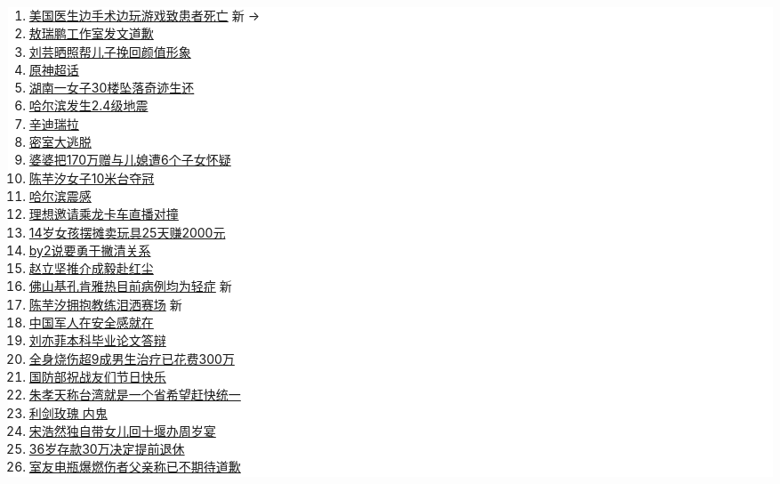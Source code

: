 1. [美国医生边手术边玩游戏致患者死亡](https://s.weibo.com//weibo?q=%23%E7%BE%8E%E5%9B%BD%E5%8C%BB%E7%94%9F%E8%BE%B9%E6%89%8B%E6%9C%AF%E8%BE%B9%E7%8E%A9%E6%B8%B8%E6%88%8F%E8%87%B4%E6%82%A3%E8%80%85%E6%AD%BB%E4%BA%A1%23&t=31&band_rank=12&Refer=top)
   新 ->
1. [敖瑞鹏工作室发文道歉](https://s.weibo.com//weibo?q=%23%E6%95%96%E7%91%9E%E9%B9%8F%E5%B7%A5%E4%BD%9C%E5%AE%A4%E5%8F%91%E6%96%87%E9%81%93%E6%AD%89%23&t=31&band_rank=14&Refer=top)
1. [刘芸晒照帮儿子挽回颜值形象](https://s.weibo.com//weibo?q=%E5%88%98%E8%8A%B8%E6%99%92%E7%85%A7%E5%B8%AE%E5%84%BF%E5%AD%90%E6%8C%BD%E5%9B%9E%E9%A2%9C%E5%80%BC%E5%BD%A2%E8%B1%A1&t=31&band_rank=15&Refer=top)
1. [原神超话](https://s.weibo.com//weibo?q=%E5%8E%9F%E7%A5%9E%E8%B6%85%E8%AF%9D&t=31&band_rank=16&Refer=top)
1. [湖南一女子30楼坠落奇迹生还](https://s.weibo.com//weibo?q=%23%E6%B9%96%E5%8D%97%E4%B8%80%E5%A5%B3%E5%AD%9030%E6%A5%BC%E5%9D%A0%E8%90%BD%E5%A5%87%E8%BF%B9%E7%94%9F%E8%BF%98%23&t=31&band_rank=17&Refer=top)
1. [哈尔滨发生2.4级地震](https://s.weibo.com//weibo?q=%23%E5%93%88%E5%B0%94%E6%BB%A8%E5%8F%91%E7%94%9F2.4%E7%BA%A7%E5%9C%B0%E9%9C%87%23&t=31&band_rank=18&Refer=top)
1. [辛迪瑞拉](https://s.weibo.com//weibo?q=%23%E8%BE%9B%E8%BF%AA%E7%91%9E%E6%8B%89%23&t=31&band_rank=19&Refer=top)
1. [密室大逃脱](https://s.weibo.com//weibo?q=%E5%AF%86%E5%AE%A4%E5%A4%A7%E9%80%83%E8%84%B1&t=31&band_rank=20&Refer=top)
1. [婆婆把170万赠与儿媳遭6个子女怀疑](https://s.weibo.com//weibo?q=%23%E5%A9%86%E5%A9%86%E6%8A%8A170%E4%B8%87%E8%B5%A0%E4%B8%8E%E5%84%BF%E5%AA%B3%E9%81%AD6%E4%B8%AA%E5%AD%90%E5%A5%B3%E6%80%80%E7%96%91%23&t=31&band_rank=24&Refer=top)
1. [陈芋汐女子10米台夺冠](https://s.weibo.com//weibo?q=%23%E9%99%88%E8%8A%8B%E6%B1%90%E5%A5%B3%E5%AD%9010%E7%B1%B3%E5%8F%B0%E5%A4%BA%E5%86%A0%23&t=31&band_rank=25&Refer=top)
1. [哈尔滨震感](https://s.weibo.com//weibo?q=%23%E5%93%88%E5%B0%94%E6%BB%A8%E9%9C%87%E6%84%9F%23&t=31&band_rank=26&Refer=top)
1. [理想邀请乘龙卡车直播对撞](https://s.weibo.com//weibo?q=%23%E7%90%86%E6%83%B3%E9%82%80%E8%AF%B7%E4%B9%98%E9%BE%99%E5%8D%A1%E8%BD%A6%E7%9B%B4%E6%92%AD%E5%AF%B9%E6%92%9E%23&t=31&band_rank=27&Refer=top)
1. [14岁女孩摆摊卖玩具25天赚2000元](https://s.weibo.com//weibo?q=%2314%E5%B2%81%E5%A5%B3%E5%AD%A9%E6%91%86%E6%91%8A%E5%8D%96%E7%8E%A9%E5%85%B725%E5%A4%A9%E8%B5%9A2000%E5%85%83%23&t=31&band_rank=28&Refer=top)
1. [by2说要勇于撇清关系](https://s.weibo.com//weibo?q=by2%E8%AF%B4%E8%A6%81%E5%8B%87%E4%BA%8E%E6%92%87%E6%B8%85%E5%85%B3%E7%B3%BB&t=31&band_rank=29&Refer=top)
1. [赵立坚推介成毅赴红尘](https://s.weibo.com//weibo?q=%23%E8%B5%B5%E7%AB%8B%E5%9D%9A%E6%8E%A8%E4%BB%8B%E6%88%90%E6%AF%85%E8%B5%B4%E7%BA%A2%E5%B0%98%23&t=31&band_rank=30&Refer=top)
1. [佛山基孔肯雅热目前病例均为轻症](https://s.weibo.com//weibo?q=%23%E4%BD%9B%E5%B1%B1%E5%9F%BA%E5%AD%94%E8%82%AF%E9%9B%85%E7%83%AD%E7%9B%AE%E5%89%8D%E7%97%85%E4%BE%8B%E5%9D%87%E4%B8%BA%E8%BD%BB%E7%97%87%23&t=31&band_rank=31&Refer=top)
   新
1. [陈芋汐拥抱教练泪洒赛场](https://s.weibo.com//weibo?q=%23%E9%99%88%E8%8A%8B%E6%B1%90%E6%8B%A5%E6%8A%B1%E6%95%99%E7%BB%83%E6%B3%AA%E6%B4%92%E8%B5%9B%E5%9C%BA%23&t=31&band_rank=32&Refer=top)
   新
1. [中国军人在安全感就在](https://s.weibo.com//weibo?q=%23%E4%B8%AD%E5%9B%BD%E5%86%9B%E4%BA%BA%E5%9C%A8%E5%AE%89%E5%85%A8%E6%84%9F%E5%B0%B1%E5%9C%A8%23&t=31&band_rank=33&Refer=top)
1. [刘亦菲本科毕业论文答辩](https://s.weibo.com//weibo?q=%E5%88%98%E4%BA%A6%E8%8F%B2%E6%9C%AC%E7%A7%91%E6%AF%95%E4%B8%9A%E8%AE%BA%E6%96%87%E7%AD%94%E8%BE%A9&t=31&band_rank=34&Refer=top)
1. [全身烧伤超9成男生治疗已花费300万](https://s.weibo.com//weibo?q=%23%E5%85%A8%E8%BA%AB%E7%83%A7%E4%BC%A4%E8%B6%859%E6%88%90%E7%94%B7%E7%94%9F%E6%B2%BB%E7%96%97%E5%B7%B2%E8%8A%B1%E8%B4%B9300%E4%B8%87%23&t=31&band_rank=35&Refer=top)
1. [国防部祝战友们节日快乐](https://s.weibo.com//weibo?q=%23%E5%9B%BD%E9%98%B2%E9%83%A8%E7%A5%9D%E6%88%98%E5%8F%8B%E4%BB%AC%E8%8A%82%E6%97%A5%E5%BF%AB%E4%B9%90%23&t=31&band_rank=36&Refer=top)
1. [朱孝天称台湾就是一个省希望赶快统一](https://s.weibo.com//weibo?q=%23%E6%9C%B1%E5%AD%9D%E5%A4%A9%E7%A7%B0%E5%8F%B0%E6%B9%BE%E5%B0%B1%E6%98%AF%E4%B8%80%E4%B8%AA%E7%9C%81%E5%B8%8C%E6%9C%9B%E8%B5%B6%E5%BF%AB%E7%BB%9F%E4%B8%80%23&t=31&band_rank=37&Refer=top)
1. [利剑玫瑰 内鬼](https://s.weibo.com//weibo?q=%E5%88%A9%E5%89%91%E7%8E%AB%E7%91%B0%20%E5%86%85%E9%AC%BC&t=31&band_rank=38&Refer=top)
1. [宋浩然独自带女儿回十堰办周岁宴](https://s.weibo.com//weibo?q=%23%E5%AE%8B%E6%B5%A9%E7%84%B6%E7%8B%AC%E8%87%AA%E5%B8%A6%E5%A5%B3%E5%84%BF%E5%9B%9E%E5%8D%81%E5%A0%B0%E5%8A%9E%E5%91%A8%E5%B2%81%E5%AE%B4%23&t=31&band_rank=39&Refer=top)
1. [36岁存款30万决定提前退休](https://s.weibo.com//weibo?q=36%E5%B2%81%E5%AD%98%E6%AC%BE30%E4%B8%87%E5%86%B3%E5%AE%9A%E6%8F%90%E5%89%8D%E9%80%80%E4%BC%91&t=31&band_rank=40&Refer=top)
1. [室友电瓶爆燃伤者父亲称已不期待道歉](https://s.weibo.com//weibo?q=%23%E5%AE%A4%E5%8F%8B%E7%94%B5%E7%93%B6%E7%88%86%E7%87%83%E4%BC%A4%E8%80%85%E7%88%B6%E4%BA%B2%E7%A7%B0%E5%B7%B2%E4%B8%8D%E6%9C%9F%E5%BE%85%E9%81%93%E6%AD%89%23&t=31&band_rank=41&Refer=top)